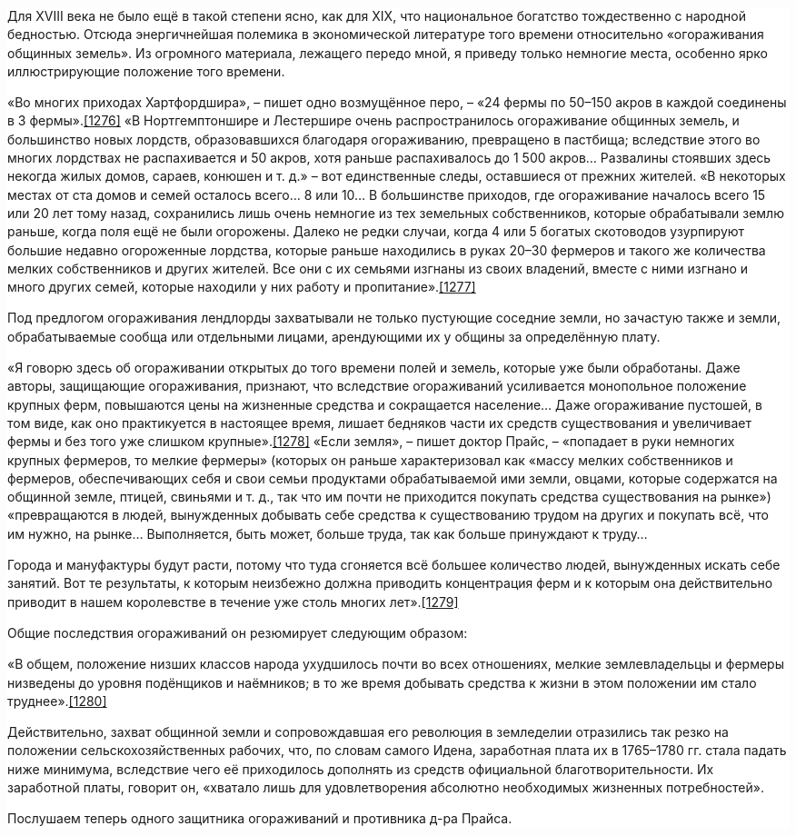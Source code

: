 Для XVIII века не было ещё в такой степени ясно, как для XIX, что национальное богатство тождественно с народной бедностью. Отсюда энергичнейшая полемика в экономической литературе того времени относительно «огораживания общинных земель». Из огромного материала, лежащего передо мной, я приведу только немногие места, особенно ярко иллюстрирующие положение того времени.

«Во многих приходах Хартфордшира», – пишет одно возмущённое перо, – «24 фермы по 50–150 акров в каждой соединены в 3 фермы».[[1276]](app://obsidian.md/contentnotes16.html#n_1276) «В Нортгемптоншире и Лестершире очень распространилось огораживание общинных земель, и большинство новых лордств, образовавшихся благодаря огораживанию, превращено в пастбища; вследствие этого во многих лордствах не распахивается и 50 акров, хотя раньше распахивалось до 1 500 акров… Развалины стоявших здесь некогда жилых домов, сараев, конюшен и т. д.» – вот единственные следы, оставшиеся от прежних жителей. «В некоторых местах от ста домов и семей осталось всего… 8 или 10… В большинстве приходов, где огораживание началось всего 15 или 20 лет тому назад, сохранились лишь очень немногие из тех земельных собственников, которые обрабатывали землю раньше, когда поля ещё не были огорожены. Далеко не редки случаи, когда 4 или 5 богатых скотоводов узурпируют большие недавно огороженные лордства, которые раньше находились в руках 20–30 фермеров и такого же количества мелких собственников и других жителей. Все они с их семьями изгнаны из своих владений, вместе с ними изгнано и много других семей, которые находили у них работу и пропитание».[[1277]](app://obsidian.md/contentnotes16.html#n_1277)

Под предлогом огораживания лендлорды захватывали не только пустующие соседние земли, но зачастую также и земли, обрабатываемые сообща или отдельными лицами, арендующими их у общины за определённую плату.

«Я говорю здесь об огораживании открытых до того времени полей и земель, которые уже были обработаны. Даже авторы, защищающие огораживания, признают, что вследствие огораживаний усиливается монопольное положение крупных ферм, повышаются цены на жизненные средства и сокращается население… Даже огораживание пустошей, в том виде, как оно практикуется в настоящее время, лишает бедняков части их средств существования и увеличивает фермы и без того уже слишком крупные».[[1278]](app://obsidian.md/contentnotes16.html#n_1278) «Если земля», – пишет доктор Прайс, – «попадает в руки немногих крупных фермеров, то мелкие фермеры» (которых он раньше характеризовал как «массу мелких собственников и фермеров, обеспечивающих себя и свои семьи продуктами обрабатываемой ими земли, овцами, которые содержатся на общинной земле, птицей, свиньями и т. д., так что им почти не приходится покупать средства существования на рынке») «превращаются в людей, вынужденных добывать себе средства к существованию трудом на других и покупать всё, что им нужно, на рынке… Выполняется, быть может, больше труда, так как больше принуждают к труду…

Города и мануфактуры будут расти, потому что туда сгоняется всё большее количество людей, вынужденных искать себе занятий. Вот те результаты, к которым неизбежно должна приводить концентрация ферм и к которым она действительно приводит в нашем королевстве в течение уже столь многих лет».[[1279]](app://obsidian.md/contentnotes16.html#n_1279)

Общие последствия огораживаний он резюмирует следующим образом:

«В общем, положение низших классов народа ухудшилось почти во всех отношениях, мелкие землевладельцы и фермеры низведены до уровня подёнщиков и наёмников; в то же время добывать средства к жизни в этом положении им стало труднее».[[1280]](app://obsidian.md/contentnotes16.html#n_1280)

Действительно, захват общинной земли и сопровождавшая его революция в земледелии отразились так резко на положении сельскохозяйственных рабочих, что, по словам самого Идена, заработная плата их в 1765–1780 гг. стала падать ниже минимума, вследствие чего её приходилось дополнять из средств официальной благотворительности. Их заработной платы, говорит он, «хватало лишь для удовлетворения абсолютно необходимых жизненных потребностей».

Послушаем теперь одного защитника огораживаний и противника д-ра Прайса.
